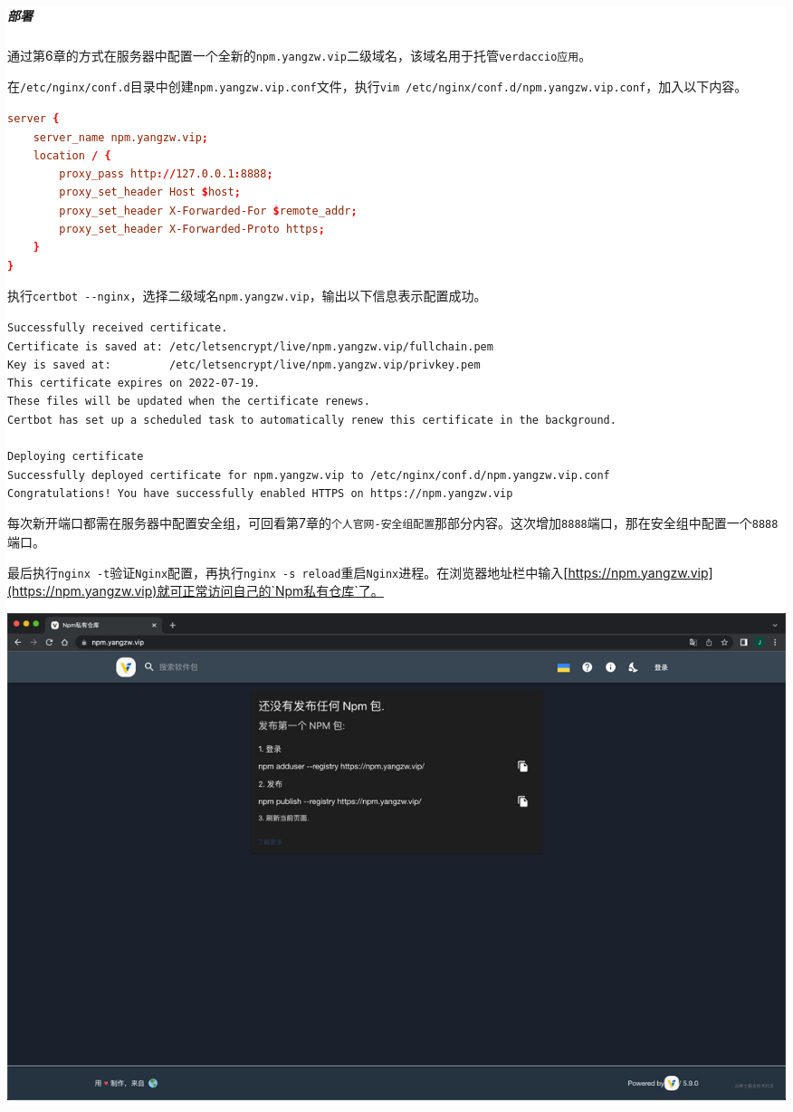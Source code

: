 ##### 部署

通过第6章的方式在服务器中配置一个全新的`npm.yangzw.vip`二级域名，该域名用于托管`verdaccio应用`。

在`/etc/nginx/conf.d`目录中创建`npm.yangzw.vip.conf`文件，执行`vim /etc/nginx/conf.d/npm.yangzw.vip.conf`，加入以下内容。

```conf
server {
	server_name npm.yangzw.vip;
	location / {
		proxy_pass http://127.0.0.1:8888;
		proxy_set_header Host $host;
		proxy_set_header X-Forwarded-For $remote_addr;
		proxy_set_header X-Forwarded-Proto https;
	}
}
```

执行`certbot --nginx`，选择二级域名`npm.yangzw.vip`，输出以下信息表示配置成功。

```bash
Successfully received certificate.
Certificate is saved at: /etc/letsencrypt/live/npm.yangzw.vip/fullchain.pem
Key is saved at:         /etc/letsencrypt/live/npm.yangzw.vip/privkey.pem
This certificate expires on 2022-07-19.
These files will be updated when the certificate renews.
Certbot has set up a scheduled task to automatically renew this certificate in the background.

Deploying certificate
Successfully deployed certificate for npm.yangzw.vip to /etc/nginx/conf.d/npm.yangzw.vip.conf
Congratulations! You have successfully enabled HTTPS on https://npm.yangzw.vip
```

每次新开端口都需在服务器中配置安全组，可回看第7章的`个人官网-安全组配置`那部分内容。这次增加`8888`端口，那在安全组中配置一个`8888`端口。

最后执行`nginx -t`验证`Nginx`配置，再执行`nginx -s reload`重启`Nginx`进程。在浏览器地址栏中输入[https://npm.yangzw.vip](https://npm.yangzw.vip)就可正常访问自己的`Npm私有仓库`了。

![verdaccio-yangzw](./images/1324bd96c4bb44c0966a0ade5cc33a6d~tplv-k3u1fbpfcp-watermark.png)
